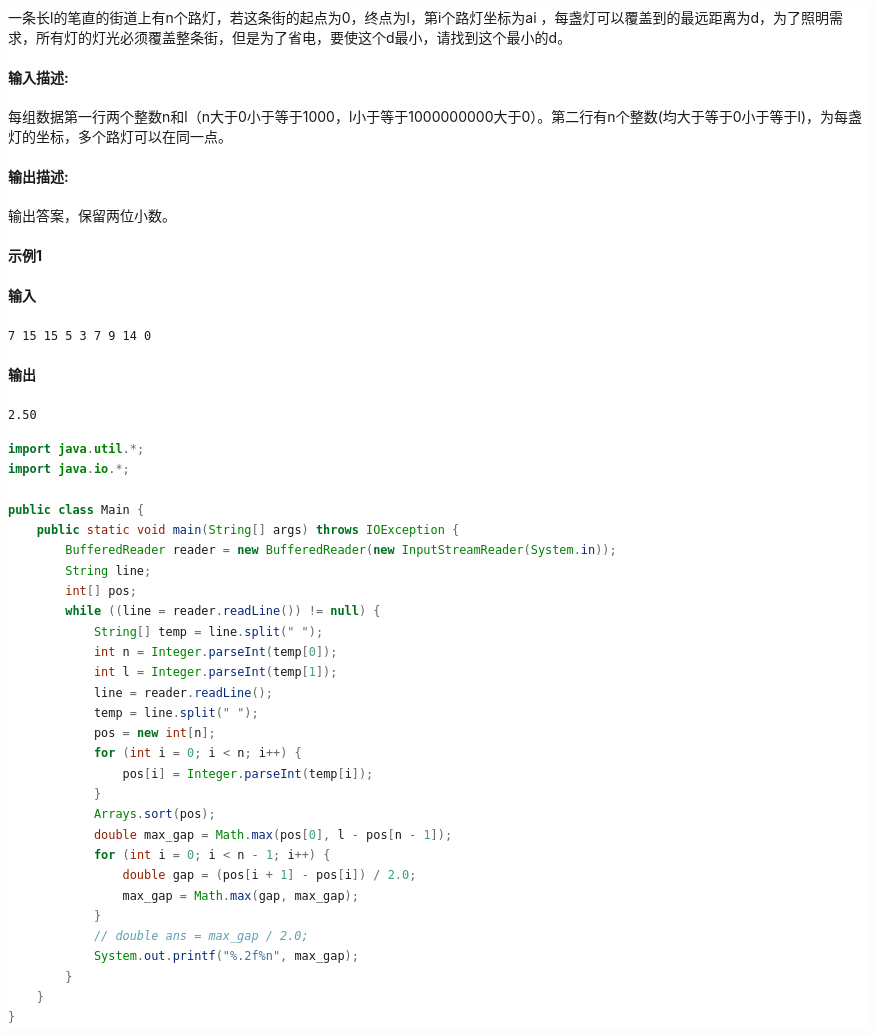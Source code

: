 一条长l的笔直的街道上有n个路灯，若这条街的起点为0，终点为l，第i个路灯坐标为ai ，每盏灯可以覆盖到的最远距离为d，为了照明需求，所有灯的灯光必须覆盖整条街，但是为了省电，要使这个d最小，请找到这个最小的d。

#### 输入描述:

每组数据第一行两个整数n和l（n大于0小于等于1000，l小于等于1000000000大于0）。第二行有n个整数(均大于等于0小于等于l)，为每盏灯的坐标，多个路灯可以在同一点。

#### 输出描述:

输出答案，保留两位小数。

#### 示例1

#### 输入

```
7 15 15 5 3 7 9 14 0
```

#### 输出

```
2.50
```

```java
import java.util.*;
import java.io.*;

public class Main {
    public static void main(String[] args) throws IOException {
        BufferedReader reader = new BufferedReader(new InputStreamReader(System.in));
        String line;
        int[] pos;
        while ((line = reader.readLine()) != null) {
            String[] temp = line.split(" ");
            int n = Integer.parseInt(temp[0]);
            int l = Integer.parseInt(temp[1]);
            line = reader.readLine();
            temp = line.split(" ");
            pos = new int[n];
            for (int i = 0; i < n; i++) {
                pos[i] = Integer.parseInt(temp[i]);
            }
            Arrays.sort(pos);
            double max_gap = Math.max(pos[0], l - pos[n - 1]);
            for (int i = 0; i < n - 1; i++) {
                double gap = (pos[i + 1] - pos[i]) / 2.0;
                max_gap = Math.max(gap, max_gap);
            }
            // double ans = max_gap / 2.0;
            System.out.printf("%.2f%n", max_gap);
        }
    }
}
```
